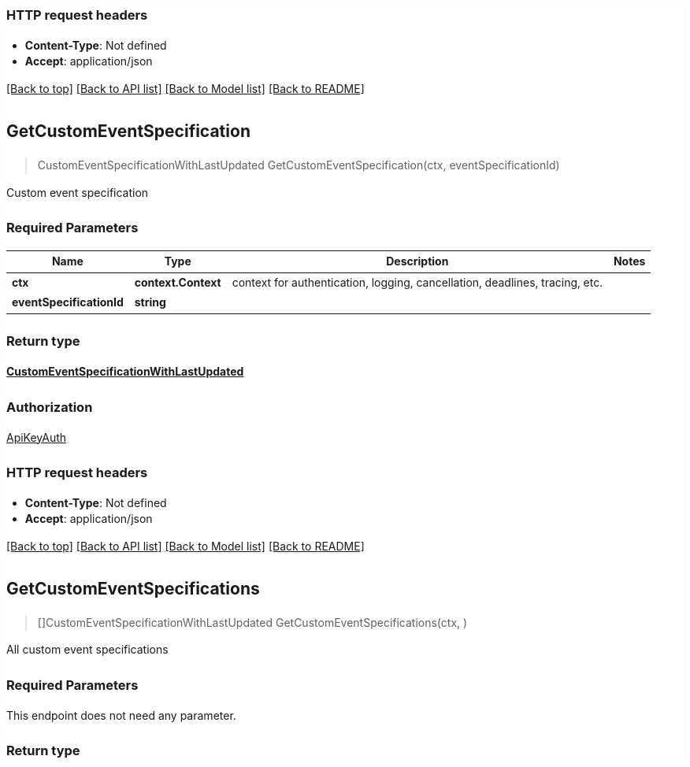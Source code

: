 ### HTTP request headers

- **Content-Type**: Not defined
- **Accept**: application/json

[[Back to top]](#) [[Back to API list]](../README.md#documentation-for-api-endpoints)
[[Back to Model list]](../README.md#documentation-for-models)
[[Back to README]](../README.md)


## GetCustomEventSpecification

> CustomEventSpecificationWithLastUpdated GetCustomEventSpecification(ctx, eventSpecificationId)

Custom event specification

### Required Parameters


Name | Type | Description  | Notes
------------- | ------------- | ------------- | -------------
**ctx** | **context.Context** | context for authentication, logging, cancellation, deadlines, tracing, etc.
**eventSpecificationId** | **string**|  | 

### Return type

[**CustomEventSpecificationWithLastUpdated**](CustomEventSpecificationWithLastUpdated.md)

### Authorization

[ApiKeyAuth](../README.md#ApiKeyAuth)

### HTTP request headers

- **Content-Type**: Not defined
- **Accept**: application/json

[[Back to top]](#) [[Back to API list]](../README.md#documentation-for-api-endpoints)
[[Back to Model list]](../README.md#documentation-for-models)
[[Back to README]](../README.md)


## GetCustomEventSpecifications

> []CustomEventSpecificationWithLastUpdated GetCustomEventSpecifications(ctx, )

All custom event specifications

### Required Parameters

This endpoint does not need any parameter.

### Return type
